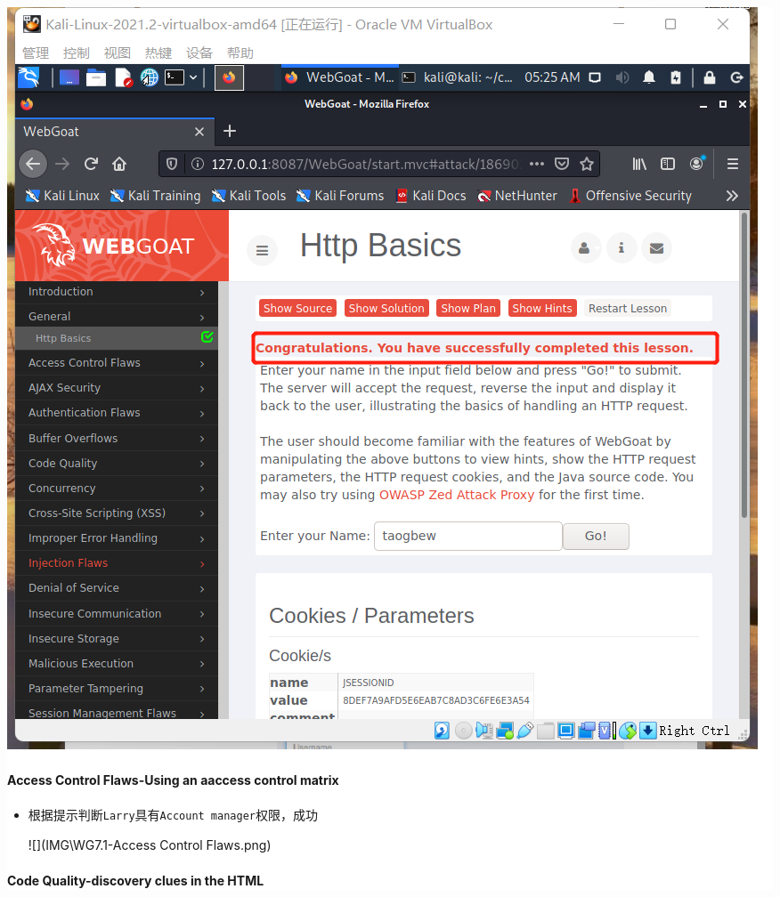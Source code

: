   ![](IMG\WG7.1-general.png)

#### Access Control Flaws-Using an aaccess control matrix

- 根据提示判断`Larry`具有`Account manager`权限，成功

  ![](IMG\WG7.1-Access Control Flaws.png)

#### Code Quality-discovery clues in the HTML
